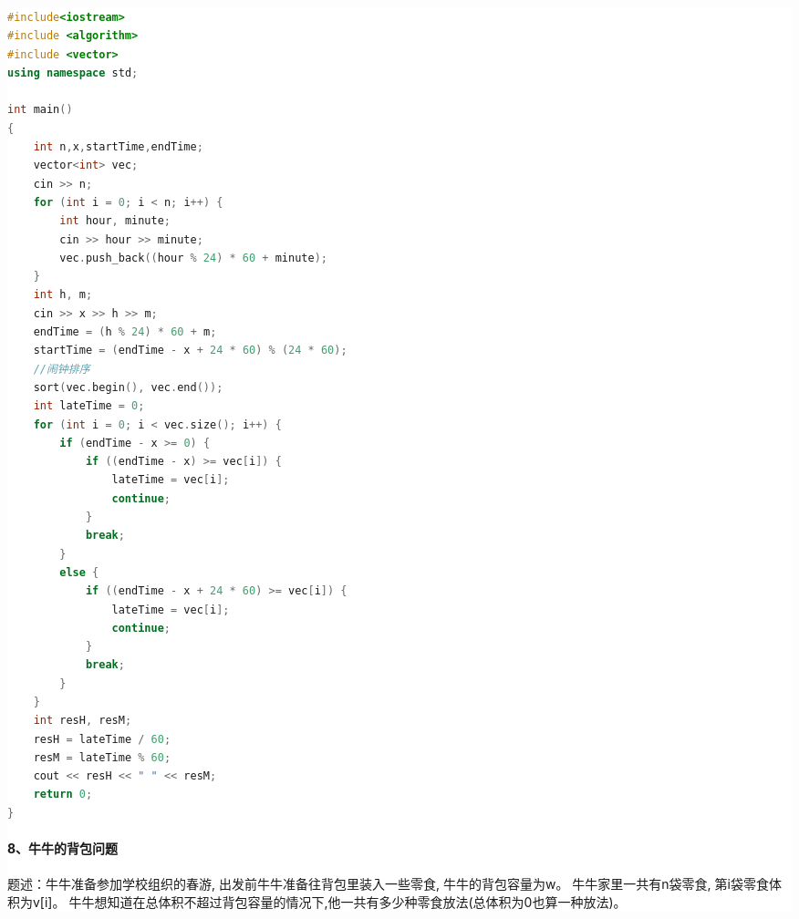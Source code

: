 ```c++
#include<iostream>
#include <algorithm>
#include <vector>
using namespace std;

int main()
{
	int n,x,startTime,endTime;
	vector<int> vec;
	cin >> n;
	for (int i = 0; i < n; i++) {
		int hour, minute;
		cin >> hour >> minute;
		vec.push_back((hour % 24) * 60 + minute);
	}
	int h, m;
	cin >> x >> h >> m;
	endTime = (h % 24) * 60 + m;
	startTime = (endTime - x + 24 * 60) % (24 * 60);
	//闹钟排序
	sort(vec.begin(), vec.end());	
	int lateTime = 0;
	for (int i = 0; i < vec.size(); i++) {
		if (endTime - x >= 0) {
			if ((endTime - x) >= vec[i]) {
				lateTime = vec[i];
				continue;
			}
			break;
		}
		else {
			if ((endTime - x + 24 * 60) >= vec[i]) {
				lateTime = vec[i];
				continue;
			}
			break;
		}
	}
	int resH, resM;
	resH = lateTime / 60;
	resM = lateTime % 60;
	cout << resH << " " << resM;
	return 0;
}
```

#### **8、牛牛的背包问题**

题述：牛牛准备参加学校组织的春游, 出发前牛牛准备往背包里装入一些零食, 牛牛的背包容量为w。 牛牛家里一共有n袋零食, 第i袋零食体积为v[i]。 牛牛想知道在总体积不超过背包容量的情况下,他一共有多少种零食放法(总体积为0也算一种放法)。
